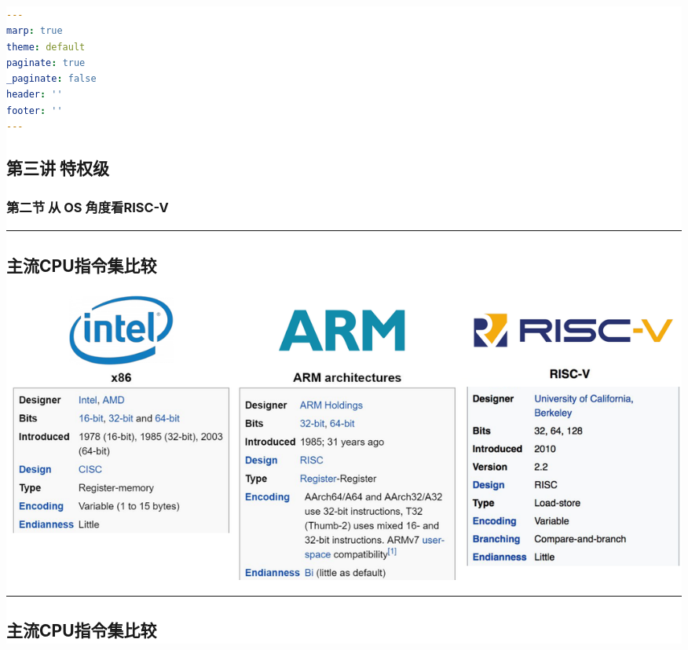 ```yaml
---
marp: true
theme: default
paginate: true
_paginate: false
header: ''
footer: ''
---
```





## 第三讲 特权级
### 第二节 从 OS 角度看RISC-V

---
## 主流CPU指令集比较

![w:1200](figs/mainstream-isas.png)

---
## 主流CPU指令集比较
